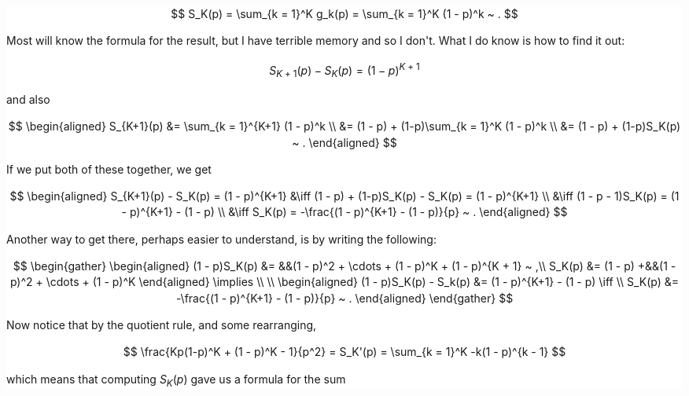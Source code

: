 $$
S_K(p) = \sum_{k = 1}^K g_k(p) = \sum_{k = 1}^K (1 - p)^k ~ .
$$

Most will know the formula for the result, but I have terrible memory and
so I don't.
What I do know is how to find it out:

$$
S_{K+1}(p) - S_K(p) = (1 - p)^{K+1}
$$

and also

$$
\begin{aligned}
S_{K+1}(p) &= \sum_{k = 1}^{K+1} (1 - p)^k \\
&= (1 - p) + (1-p)\sum_{k = 1}^K (1 - p)^k \\
&= (1 - p) + (1-p)S_K(p) ~ .
\end{aligned}
$$

If we put both of these together, we get

$$
\begin{aligned}
S_{K+1}(p) - S_K(p) = (1 - p)^{K+1} &\iff (1 - p) + (1-p)S_K(p) - S_K(p) = (1 - p)^{K+1} \\
&\iff (1 - p - 1)S_K(p) = (1 - p)^{K+1} - (1 - p) \\
&\iff S_K(p) = -\frac{(1 - p)^{K+1} - (1 - p)}{p} ~ .
\end{aligned}
$$

Another way to get there, perhaps easier to understand, is by writing the following:

$$
\begin{gather}
\begin{aligned}
(1 - p)S_K(p) &= &&(1 - p)^2 + \cdots + (1 - p)^K + (1 - p)^{K + 1} ~ ,\\
S_K(p) &= (1 - p) +&&(1 - p)^2 + \cdots + (1 - p)^K
\end{aligned} \implies \\
\\
\begin{aligned}
(1 - p)S_K(p) - S_k(p) &= (1 - p)^{K+1} - (1 - p) \iff \\
S_K(p) &= -\frac{(1 - p)^{K+1} - (1 - p)}{p} ~ .
\end{aligned}
\end{gather}
$$

Now notice that by the quotient rule, and some rearranging,

$$
\frac{Kp(1-p)^K + (1 - p)^K - 1}{p^2} = S_K'(p) = \sum_{k = 1}^K -k(1 - p)^{k - 1}
$$

which means that computing $S_K(p)$ gave us a formula for the sum
